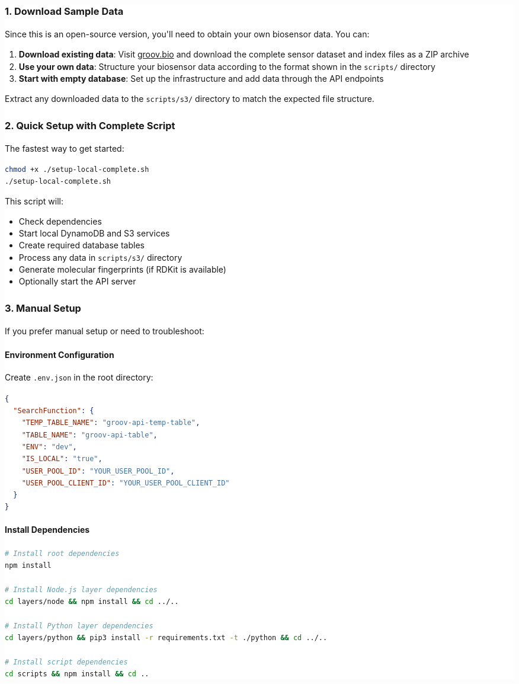 ### 1. Download Sample Data

Since this is an open-source version, you'll need to obtain your own biosensor data. You can:

1. **Download existing data**: Visit [groov.bio](https://groov.bio) and download the complete sensor dataset and index files as a ZIP archive
2. **Use your own data**: Structure your biosensor data according to the format shown in the `scripts/` directory
3. **Start with empty database**: Set up the infrastructure and add data through the API endpoints

Extract any downloaded data to the `scripts/s3/` directory to match the expected file structure.

### 2. Quick Setup with Complete Script

The fastest way to get started:

```bash
chmod +x ./setup-local-complete.sh
./setup-local-complete.sh
```

This script will:
- Check dependencies
- Start local DynamoDB and S3 services
- Create required database tables
- Process any data in `scripts/s3/` directory
- Generate molecular fingerprints (if RDKit is available)
- Optionally start the API server

### 3. Manual Setup

If you prefer manual setup or need to troubleshoot:

#### Environment Configuration

Create `.env.json` in the root directory:

```json
{
  "SearchFunction": {
    "TEMP_TABLE_NAME": "groov-api-temp-table",
    "TABLE_NAME": "groov-api-table",
    "ENV": "dev",
    "IS_LOCAL": "true",
    "USER_POOL_ID": "YOUR_USER_POOL_ID",
    "USER_POOL_CLIENT_ID": "YOUR_USER_POOL_CLIENT_ID"
  }
}
```

#### Install Dependencies

```bash
# Install root dependencies
npm install

# Install Node.js layer dependencies
cd layers/node && npm install && cd ../..

# Install Python layer dependencies
cd layers/python && pip3 install -r requirements.txt -t ./python && cd ../..

# Install script dependencies
cd scripts && npm install && cd ..
```
